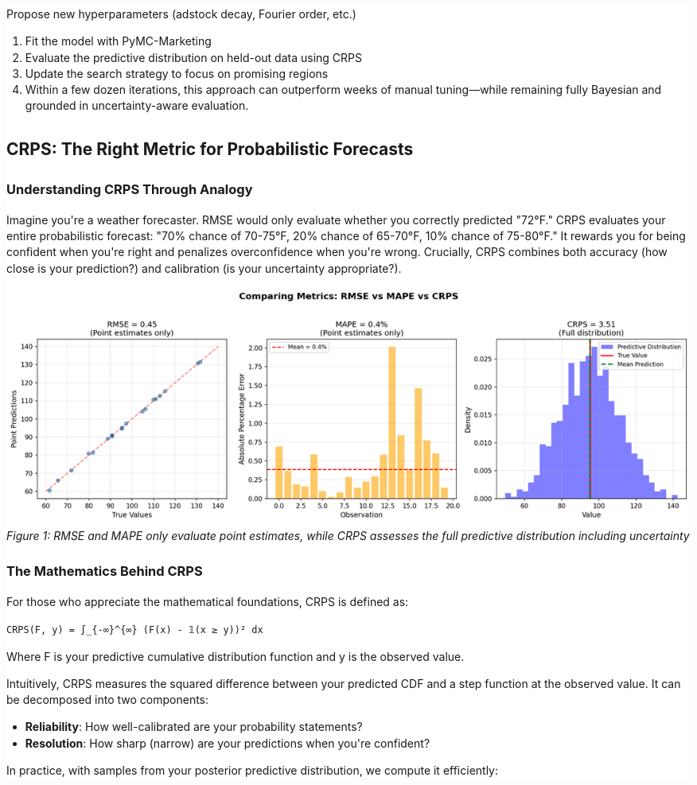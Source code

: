 Propose new hyperparameters (adstock decay, Fourier order, etc.)

1. Fit the model with PyMC-Marketing
2. Evaluate the predictive distribution on held-out data using CRPS
3. Update the search strategy to focus on promising regions
4. Within a few dozen iterations, this approach can outperform weeks of manual tuning—while remaining fully Bayesian and grounded in uncertainty-aware evaluation.

## CRPS: The Right Metric for Probabilistic Forecasts

### Understanding CRPS Through Analogy

Imagine you're a weather forecaster. RMSE would only evaluate whether you correctly predicted "72°F." CRPS evaluates your entire probabilistic forecast: "70% chance of 70-75°F, 20% chance of 65-70°F, 10% chance of 75-80°F." It rewards you for being confident when you're right and penalizes overconfidence when you're wrong. Crucially, CRPS combines both accuracy (how close is your prediction?) and calibration (is your uncertainty appropriate?).

![Metrics Comparison](images/metrics_comparison.png)
*Figure 1: RMSE and MAPE only evaluate point estimates, while CRPS assesses the full predictive distribution including uncertainty*

### The Mathematics Behind CRPS

For those who appreciate the mathematical foundations, CRPS is defined as:

```
CRPS(F, y) = ∫_{-∞}^{∞} (F(x) - 𝟙(x ≥ y))² dx
```

Where F is your predictive cumulative distribution function and y is the observed value.

Intuitively, CRPS measures the squared difference between your predicted CDF and a step function at the observed value. It can be decomposed into two components:
- **Reliability**: How well-calibrated are your probability statements?
- **Resolution**: How sharp (narrow) are your predictions when you're confident?

In practice, with samples from your posterior predictive distribution, we compute it efficiently:
